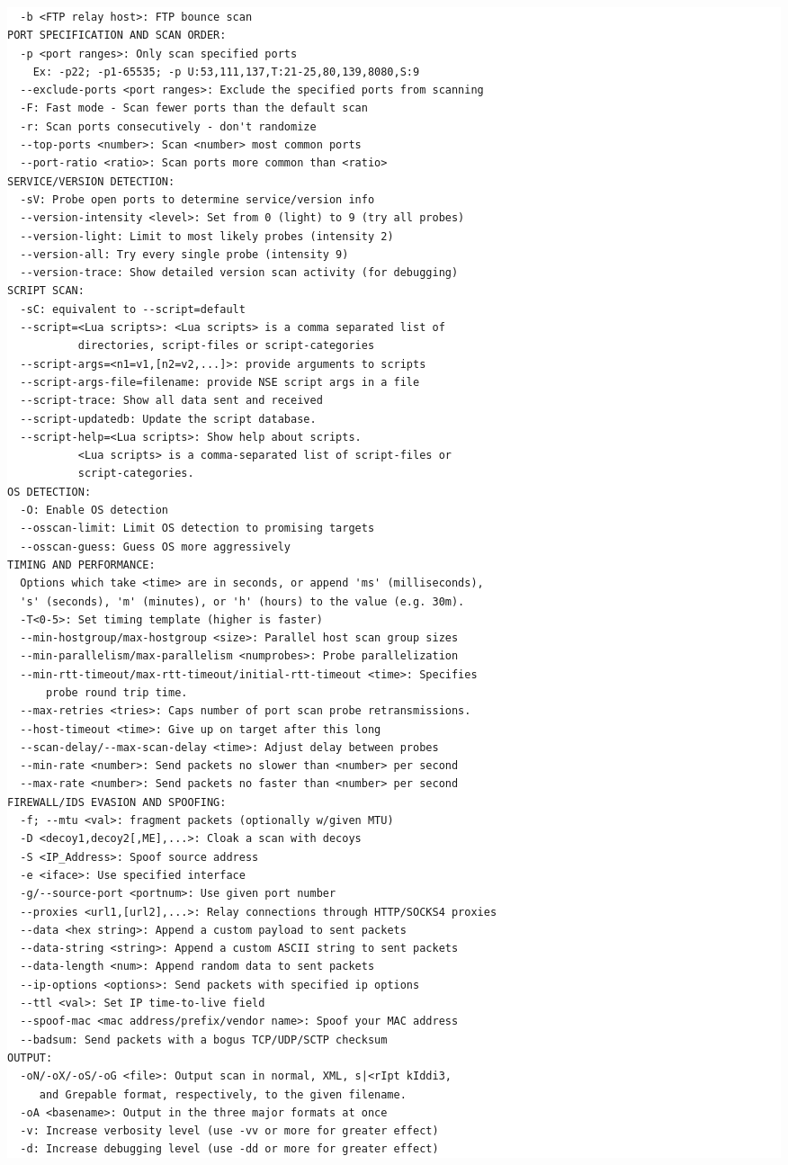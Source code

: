 ```text
  -b <FTP relay host>: FTP bounce scan
PORT SPECIFICATION AND SCAN ORDER:
  -p <port ranges>: Only scan specified ports
    Ex: -p22; -p1-65535; -p U:53,111,137,T:21-25,80,139,8080,S:9
  --exclude-ports <port ranges>: Exclude the specified ports from scanning
  -F: Fast mode - Scan fewer ports than the default scan
  -r: Scan ports consecutively - don't randomize
  --top-ports <number>: Scan <number> most common ports
  --port-ratio <ratio>: Scan ports more common than <ratio>
SERVICE/VERSION DETECTION:
  -sV: Probe open ports to determine service/version info
  --version-intensity <level>: Set from 0 (light) to 9 (try all probes)
  --version-light: Limit to most likely probes (intensity 2)
  --version-all: Try every single probe (intensity 9)
  --version-trace: Show detailed version scan activity (for debugging)
SCRIPT SCAN:
  -sC: equivalent to --script=default
  --script=<Lua scripts>: <Lua scripts> is a comma separated list of
           directories, script-files or script-categories
  --script-args=<n1=v1,[n2=v2,...]>: provide arguments to scripts
  --script-args-file=filename: provide NSE script args in a file
  --script-trace: Show all data sent and received
  --script-updatedb: Update the script database.
  --script-help=<Lua scripts>: Show help about scripts.
           <Lua scripts> is a comma-separated list of script-files or
           script-categories.
OS DETECTION:
  -O: Enable OS detection
  --osscan-limit: Limit OS detection to promising targets
  --osscan-guess: Guess OS more aggressively
TIMING AND PERFORMANCE:
  Options which take <time> are in seconds, or append 'ms' (milliseconds),
  's' (seconds), 'm' (minutes), or 'h' (hours) to the value (e.g. 30m).
  -T<0-5>: Set timing template (higher is faster)
  --min-hostgroup/max-hostgroup <size>: Parallel host scan group sizes
  --min-parallelism/max-parallelism <numprobes>: Probe parallelization
  --min-rtt-timeout/max-rtt-timeout/initial-rtt-timeout <time>: Specifies
      probe round trip time.
  --max-retries <tries>: Caps number of port scan probe retransmissions.
  --host-timeout <time>: Give up on target after this long
  --scan-delay/--max-scan-delay <time>: Adjust delay between probes
  --min-rate <number>: Send packets no slower than <number> per second
  --max-rate <number>: Send packets no faster than <number> per second
FIREWALL/IDS EVASION AND SPOOFING:
  -f; --mtu <val>: fragment packets (optionally w/given MTU)
  -D <decoy1,decoy2[,ME],...>: Cloak a scan with decoys
  -S <IP_Address>: Spoof source address
  -e <iface>: Use specified interface
  -g/--source-port <portnum>: Use given port number
  --proxies <url1,[url2],...>: Relay connections through HTTP/SOCKS4 proxies
  --data <hex string>: Append a custom payload to sent packets
  --data-string <string>: Append a custom ASCII string to sent packets
  --data-length <num>: Append random data to sent packets
  --ip-options <options>: Send packets with specified ip options
  --ttl <val>: Set IP time-to-live field
  --spoof-mac <mac address/prefix/vendor name>: Spoof your MAC address
  --badsum: Send packets with a bogus TCP/UDP/SCTP checksum
OUTPUT:
  -oN/-oX/-oS/-oG <file>: Output scan in normal, XML, s|<rIpt kIddi3,
     and Grepable format, respectively, to the given filename.
  -oA <basename>: Output in the three major formats at once
  -v: Increase verbosity level (use -vv or more for greater effect)
  -d: Increase debugging level (use -dd or more for greater effect)
```